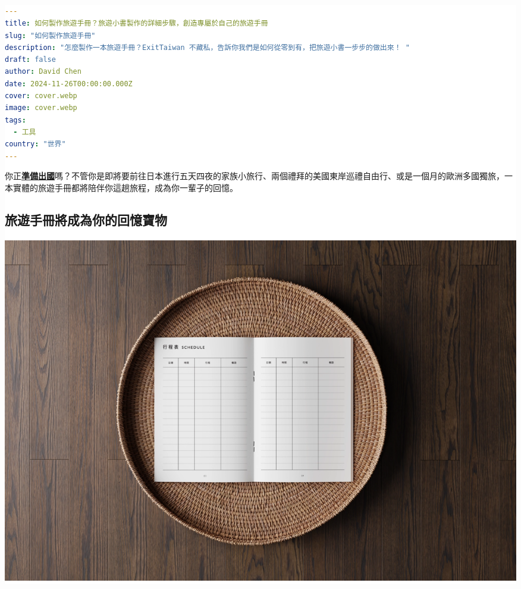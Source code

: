 ```yaml
---
title: 如何製作旅遊手冊？旅遊小書製作的詳細步驟，創造專屬於自己的旅遊手冊  
slug: "如何製作旅遊手冊"
description: "怎麼製作一本旅遊手冊？ExitTaiwan 不藏私，告訴你我們是如何從零到有，把旅遊小書一步步的做出來！ "
draft: false
author: David Chen
date: 2024-11-26T00:00:00.000Z
cover: cover.webp
image: cover.webp
tags:
  - 工具
country: "世界"
---
```




你正[**準備出國**](/posts/%E5%87%BA%E5%9C%8B%E8%A1%8C%E6%9D%8E%E6%89%93%E5%8C%85/)嗎？不管你是即將要前往日本進行五天四夜的家族小旅行、兩個禮拜的美國東岸巡禮自由行、或是一個月的歐洲多國獨旅，一本實體的旅遊手冊都將陪伴你這趟旅程，成為你一輩子的回憶。  

## 旅遊手冊將成為你的回憶寶物   

![](e-book-3.webp)    
